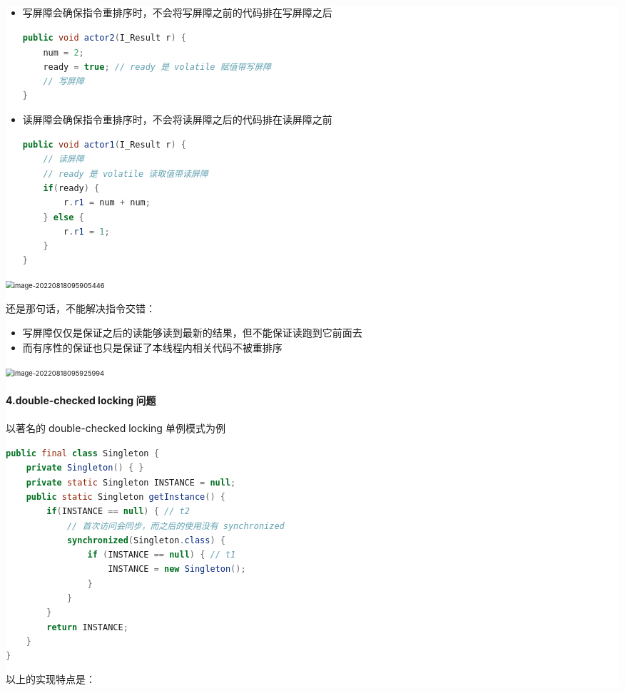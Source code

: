 - 写屏障会确保指令重排序时，不会将写屏障之前的代码排在写屏障之后

  ```java
  public void actor2(I_Result r) {
      num = 2;
      ready = true; // ready 是 volatile 赋值带写屏障
      // 写屏障
  }
  ```

- 读屏障会确保指令重排序时，不会将读屏障之后的代码排在读屏障之前

  ```java
  public void actor1(I_Result r) {
      // 读屏障
      // ready 是 volatile 读取值带读屏障
      if(ready) {
          r.r1 = num + num;
      } else {
          r.r1 = 1;
      }
  }
  ```

<img src="https://raw.githubusercontent.com/Famezyy/picture/master/notePictureBed/image-20220818095905446-401f6dad50ba54ca550e222eb1883dec-797968.png" alt="image-20220818095905446" style="zoom:67%;" />

还是那句话，不能解决指令交错：

- 写屏障仅仅是保证之后的读能够读到最新的结果，但不能保证读跑到它前面去
- 而有序性的保证也只是保证了本线程内相关代码不被重排序

<img src="https://raw.githubusercontent.com/Famezyy/picture/master/notePictureBed/image-20220818095925994-7eebd6165c3e3bc14fad2b3f5b8e907c-425136.png" alt="image-20220818095925994" style="zoom:67%;" />

#### 4.double-checked locking 问题

以著名的 double-checked locking 单例模式为例

```java
public final class Singleton {
    private Singleton() { }
    private static Singleton INSTANCE = null;
    public static Singleton getInstance() {        
        if(INSTANCE == null) { // t2
            // 首次访问会同步，而之后的使用没有 synchronized
            synchronized(Singleton.class) {
                if (INSTANCE == null) { // t1
                    INSTANCE = new Singleton();
                }                
            }
        }
        return INSTANCE;
    }
}
```

以上的实现特点是：
